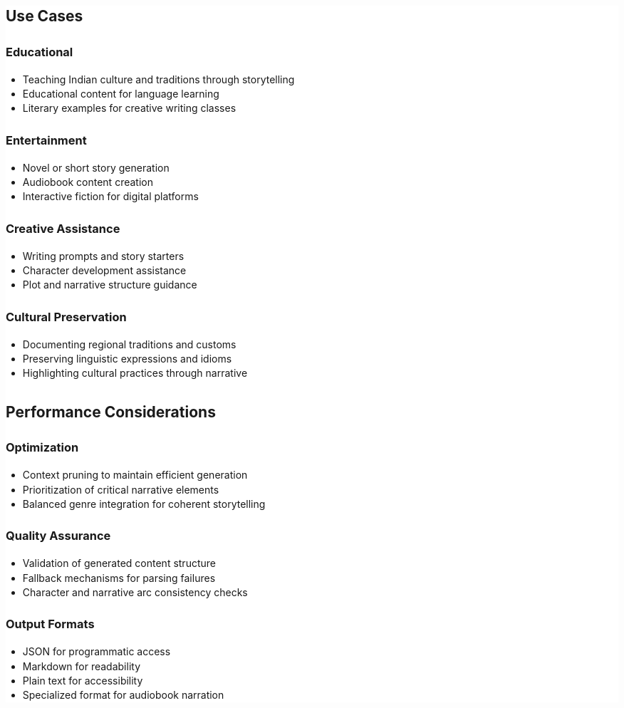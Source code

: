 ## Use Cases

### Educational
- Teaching Indian culture and traditions through storytelling
- Educational content for language learning
- Literary examples for creative writing classes

### Entertainment
- Novel or short story generation
- Audiobook content creation
- Interactive fiction for digital platforms

### Creative Assistance
- Writing prompts and story starters
- Character development assistance
- Plot and narrative structure guidance

### Cultural Preservation
- Documenting regional traditions and customs
- Preserving linguistic expressions and idioms
- Highlighting cultural practices through narrative

## Performance Considerations

### Optimization
- Context pruning to maintain efficient generation
- Prioritization of critical narrative elements
- Balanced genre integration for coherent storytelling

### Quality Assurance
- Validation of generated content structure
- Fallback mechanisms for parsing failures
- Character and narrative arc consistency checks

### Output Formats
- JSON for programmatic access
- Markdown for readability
- Plain text for accessibility
- Specialized format for audiobook narration
